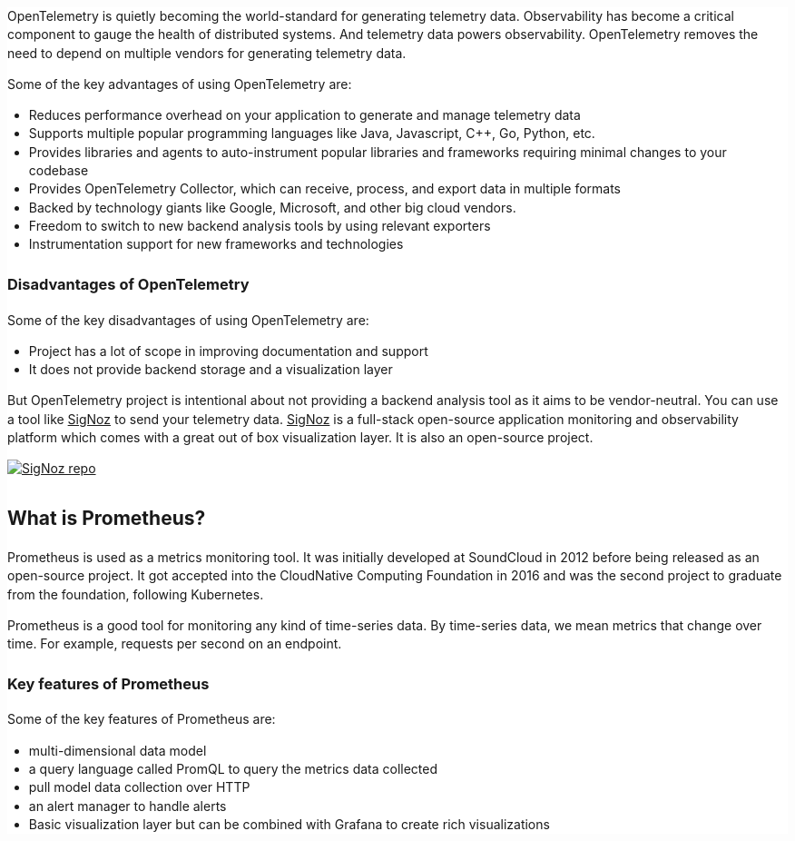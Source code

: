 OpenTelemetry is quietly becoming the world-standard for generating telemetry data. Observability has become a critical component to gauge the health of distributed systems. And telemetry data powers observability. OpenTelemetry removes the need to depend on multiple vendors for generating telemetry data.

Some of the key advantages of using OpenTelemetry are:

- Reduces performance overhead on your application to generate and manage telemetry data
- Supports multiple popular programming languages like Java, Javascript, C++, Go, Python, etc.
- Provides libraries and agents to auto-instrument popular libraries and frameworks requiring minimal changes to your codebase
- Provides OpenTelemetry Collector, which can receive, process, and export data in multiple formats
- Backed by technology giants like Google, Microsoft, and other big cloud vendors.
- Freedom to switch to new backend analysis tools by using relevant exporters
- Instrumentation support for new frameworks and technologies

### Disadvantages of OpenTelemetry

Some of the key disadvantages of using OpenTelemetry are:

- Project has a lot of scope in improving documentation and support
- It does not provide backend storage and a visualization layer

But OpenTelemetry project is intentional about not providing a backend analysis tool as it aims to be vendor-neutral. You can use a tool like [SigNoz](https://signoz.io/?utm_source=blog&utm_medium=opentelemetry_vs_prometheus) to send your telemetry data. [SigNoz](https://signoz.io/?utm_source=blog&utm_medium=opentelemetry_vs_prometheus) is a full-stack open-source application monitoring and observability platform which comes with a great out of box visualization layer. It is also an open-source project.

[![SigNoz repo](/img/blog/common/signoz_github.webp)](https://github.com/signoz/signoz)

## What is Prometheus?

Prometheus is used as a metrics monitoring tool. It was initially developed at SoundCloud in 2012 before being released as an open-source project. It got accepted into the CloudNative Computing Foundation in 2016 and was the second project to graduate from the foundation, following Kubernetes.

Prometheus is a good tool for monitoring any kind of time-series data. By time-series data, we mean metrics that change over time. For example, requests per second on an endpoint.

### Key features of Prometheus

Some of the key features of Prometheus are:

- multi-dimensional data model
- a query language called PromQL to query the metrics data collected
- pull model data collection over HTTP
- an alert manager to handle alerts
- Basic visualization layer but can be combined with Grafana to create rich visualizations

<Screenshot
    alt="Prometheus Architecture"
    height={500}
    src="/img/blog/2021/09/otel_vs_prometheus_prometheus_architecture-min.webp"
    title="Architecture of Prometheus (Source: Prometheus website)"
    width={700}
/>
